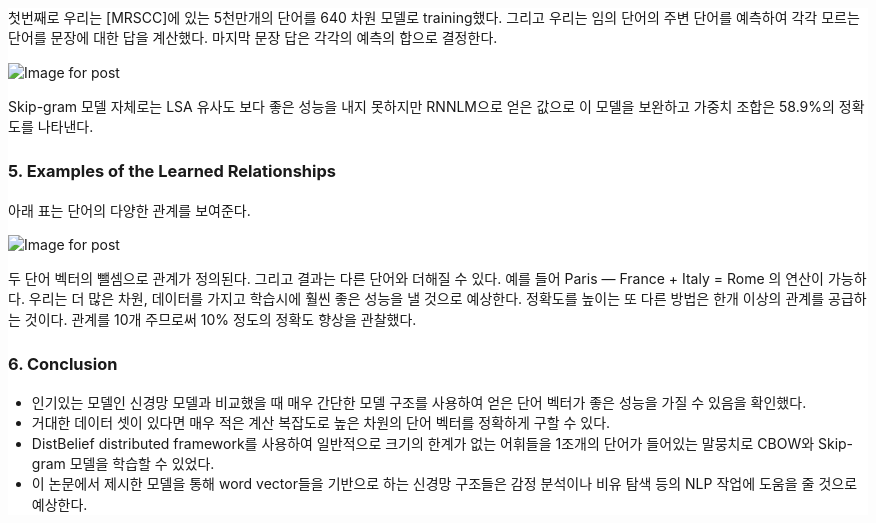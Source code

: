 첫번째로 우리는 [MRSCC]에 있는 5천만개의 단어를 640 차원 모델로 training했다. 그리고 우리는 임의 단어의 주변 단어를 예측하여 각각 모르는 단어를 문장에 대한 답을 계산했다. 마지막 문장 답은 각각의 예측의 합으로 결정한다.

![Image for post](https://miro.medium.com/max/1066/1*BhO5o8o7ZKSGhWuf1X5uhg.png)

Skip-gram 모델 자체로는 LSA 유사도 보다 좋은 성능을 내지 못하지만 RNNLM으로 얻은 값으로 이 모델을 보완하고 가중치 조합은 58.9%의 정확도를 나타낸다.



### 5. Examples of the Learned Relationships

아래 표는 단어의 다양한 관계를 보여준다.

![Image for post](https://miro.medium.com/max/1961/1*6cqmIpG_UXmigDw60cB0Jg.png)

두 단어 벡터의 뺄셈으로 관계가 정의된다. 그리고 결과는 다른 단어와 더해질 수 있다. 예를 들어 Paris — France + Italy = Rome 의 연산이 가능하다. 우리는 더 많은 차원, 데이터를 가지고 학습시에 훨씬 좋은 성능을 낼 것으로 예상한다. 정확도를 높이는 또 다른 방법은 한개 이상의 관계를 공급하는 것이다. 관계를 10개 주므로써 10% 정도의 정확도 향상을 관찰했다. 



### 6. Conclusion

* 인기있는 모델인 신경망 모델과 비교했을 때 매우 간단한 모델 구조를 사용하여 얻은 단어 벡터가 좋은 성능을 가질 수 있음을 확인했다.
* 거대한 데이터 셋이 있다면 매우 적은 계산 복잡도로 높은 차원의 단어 벡터를 정확하게 구할 수 있다.
* DistBelief distributed framework를 사용하여 일반적으로 크기의 한계가 없는 어휘들을 1조개의 단어가 들어있는 말뭉치로 CBOW와 Skip-gram 모델을 학습할 수 있었다.
* 이 논문에서 제시한 모델을 통해 word vector들을 기반으로 하는 신경망 구조들은 감정 분석이나 비유 탐색 등의 NLP 작업에 도움을 줄 것으로예상한다.

